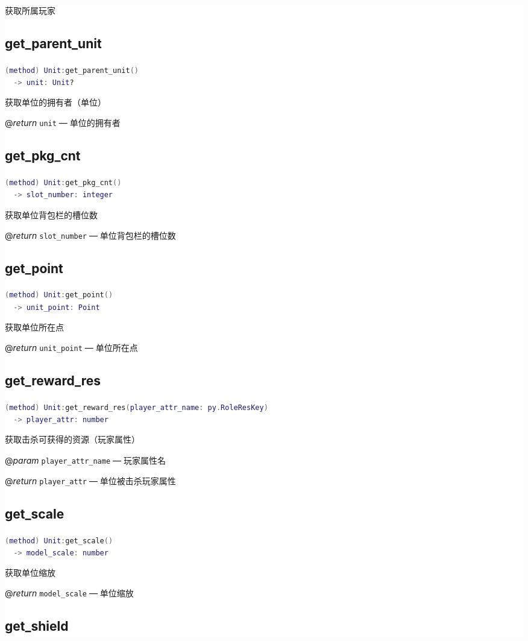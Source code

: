  获取所属玩家
## get_parent_unit

```lua
(method) Unit:get_parent_unit()
  -> unit: Unit?
```

获取单位的拥有者（单位）

@*return* `unit` — 单位的拥有者
## get_pkg_cnt

```lua
(method) Unit:get_pkg_cnt()
  -> slot_number: integer
```

获取单位背包栏的槽位数

@*return* `slot_number` — 单位背包栏的槽位数
## get_point

```lua
(method) Unit:get_point()
  -> unit_point: Point
```

获取单位所在点

@*return* `unit_point` — 单位所在点
## get_reward_res

```lua
(method) Unit:get_reward_res(player_attr_name: py.RoleResKey)
  -> player_attr: number
```

获取击杀可获得的资源（玩家属性）

@*param* `player_attr_name` — 玩家属性名

@*return* `player_attr` — 单位被击杀玩家属性
## get_scale

```lua
(method) Unit:get_scale()
  -> model_scale: number
```

获取单位缩放

@*return* `model_scale` — 单位缩放
## get_shield
